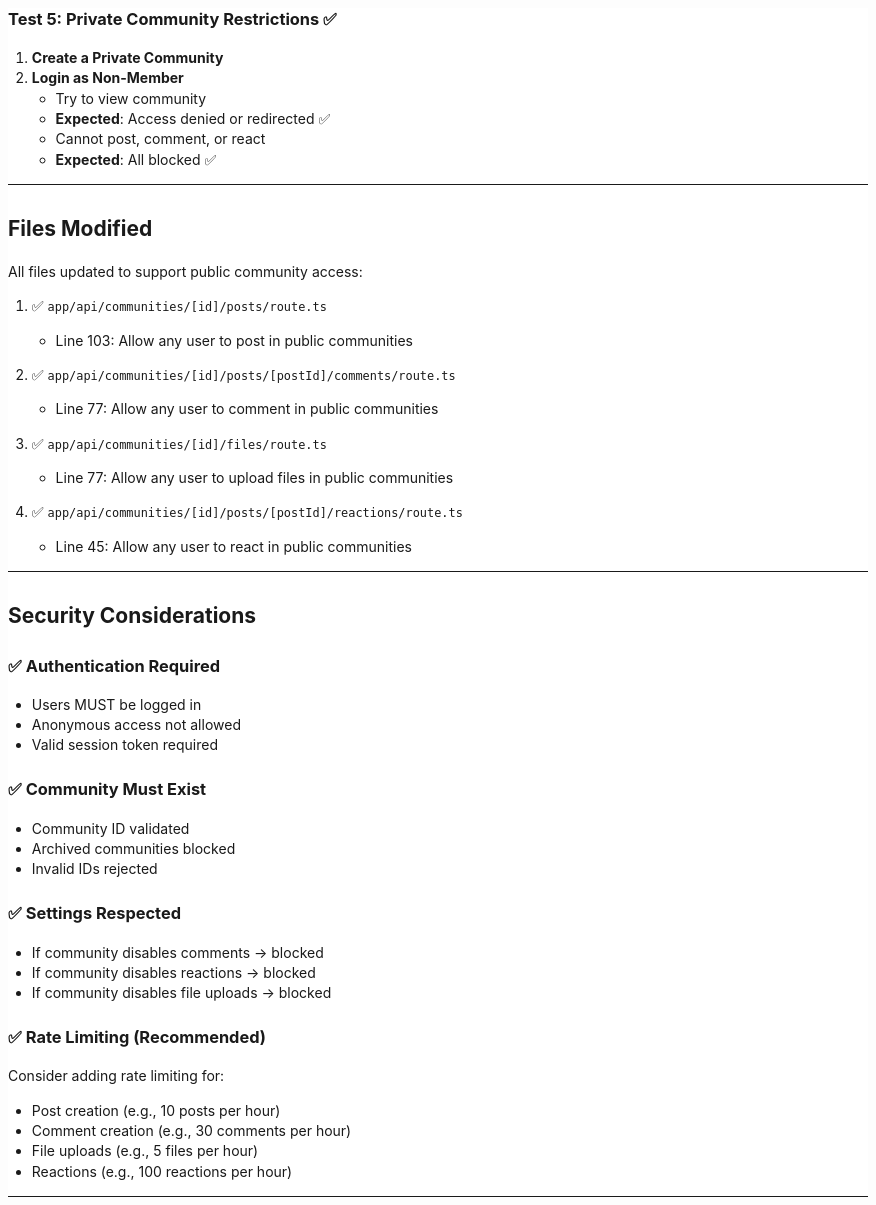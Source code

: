 
### Test 5: Private Community Restrictions ✅

1. **Create a Private Community**
2. **Login as Non-Member**
   - Try to view community
   - **Expected**: Access denied or redirected ✅
   - Cannot post, comment, or react
   - **Expected**: All blocked ✅

---

## Files Modified

All files updated to support public community access:

1. ✅ `app/api/communities/[id]/posts/route.ts`
   - Line 103: Allow any user to post in public communities

2. ✅ `app/api/communities/[id]/posts/[postId]/comments/route.ts`
   - Line 77: Allow any user to comment in public communities

3. ✅ `app/api/communities/[id]/files/route.ts`
   - Line 77: Allow any user to upload files in public communities

4. ✅ `app/api/communities/[id]/posts/[postId]/reactions/route.ts`
   - Line 45: Allow any user to react in public communities

---

## Security Considerations

### ✅ Authentication Required
- Users MUST be logged in
- Anonymous access not allowed
- Valid session token required

### ✅ Community Must Exist
- Community ID validated
- Archived communities blocked
- Invalid IDs rejected

### ✅ Settings Respected
- If community disables comments → blocked
- If community disables reactions → blocked
- If community disables file uploads → blocked

### ✅ Rate Limiting (Recommended)
Consider adding rate limiting for:
- Post creation (e.g., 10 posts per hour)
- Comment creation (e.g., 30 comments per hour)
- File uploads (e.g., 5 files per hour)
- Reactions (e.g., 100 reactions per hour)

---